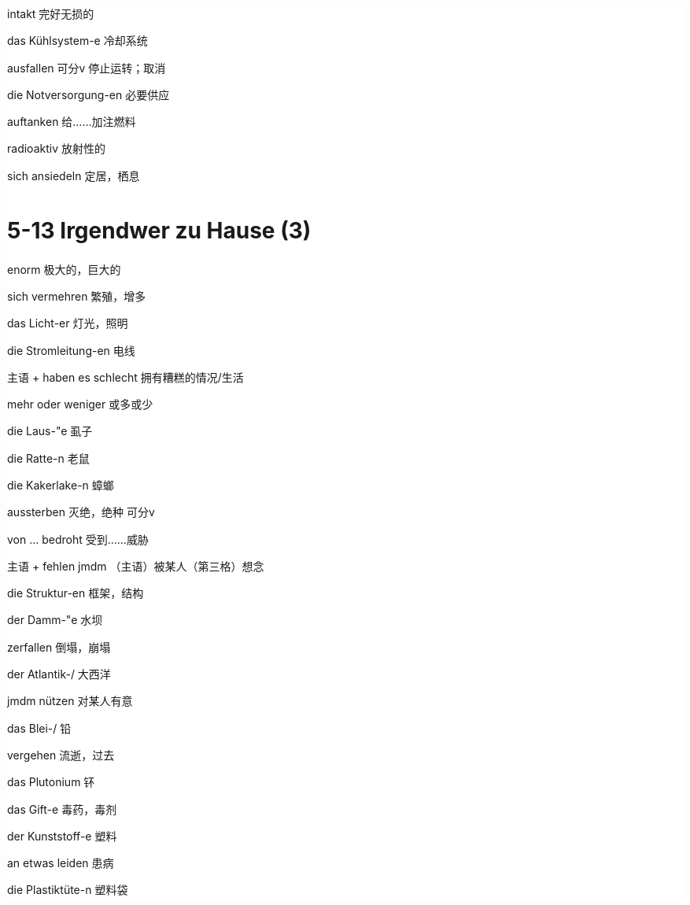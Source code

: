 intakt 完好无损的

das Kühlsystem-e 冷却系统

ausfallen 可分v 停止运转；取消

die Notversorgung-en 必要供应

auftanken 给……加注燃料

radioaktiv 放射性的

sich ansiedeln 定居，栖息

# 5-13 Irgendwer zu Hause (3)

enorm 极大的，巨大的

sich vermehren 繁殖，增多

das Licht-er 灯光，照明

die Stromleitung-en 电线

主语 + haben es schlecht 拥有糟糕的情况/生活

mehr oder weniger 或多或少

die Laus-"e 虱子

die Ratte-n 老鼠

die Kakerlake-n 蟑螂

aussterben 灭绝，绝种 可分v

von ... bedroht 受到……威胁

主语 + fehlen jmdm （主语）被某人（第三格）想念

die Struktur-en 框架，结构

der Damm-"e 水坝

zerfallen 倒塌，崩塌

der Atlantik-/ 大西洋

jmdm nützen 对某人有意

das Blei-/ 铅

vergehen 流逝，过去

das Plutonium 钚

das Gift-e 毒药，毒剂

der Kunststoff-e 塑料

an etwas leiden 患病

die Plastiktüte-n 塑料袋
